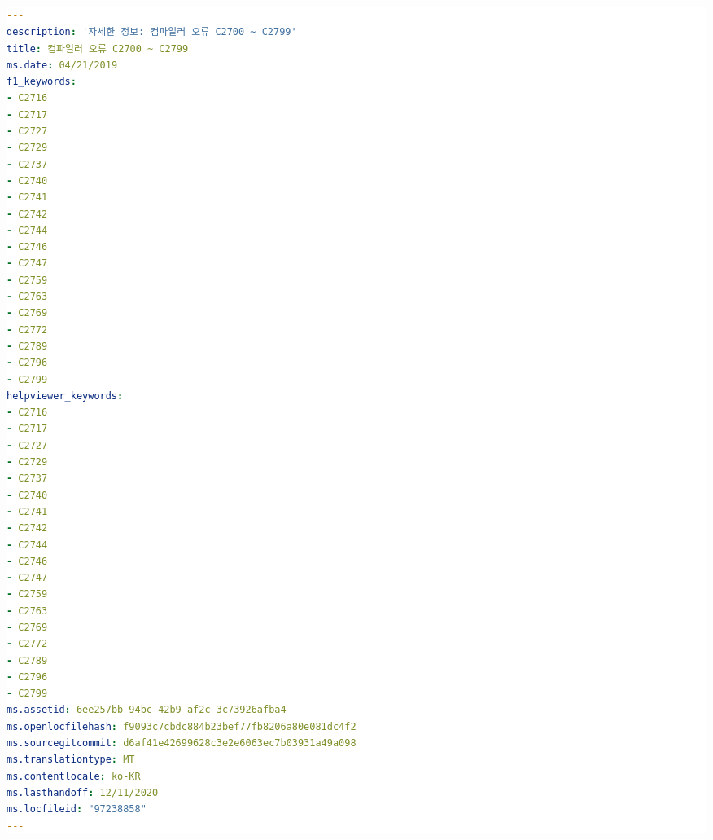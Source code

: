 ```yaml
---
description: '자세한 정보: 컴파일러 오류 C2700 ~ C2799'
title: 컴파일러 오류 C2700 ~ C2799
ms.date: 04/21/2019
f1_keywords:
- C2716
- C2717
- C2727
- C2729
- C2737
- C2740
- C2741
- C2742
- C2744
- C2746
- C2747
- C2759
- C2763
- C2769
- C2772
- C2789
- C2796
- C2799
helpviewer_keywords:
- C2716
- C2717
- C2727
- C2729
- C2737
- C2740
- C2741
- C2742
- C2744
- C2746
- C2747
- C2759
- C2763
- C2769
- C2772
- C2789
- C2796
- C2799
ms.assetid: 6ee257bb-94bc-42b9-af2c-3c73926afba4
ms.openlocfilehash: f9093c7cbdc884b23bef77fb8206a80e081dc4f2
ms.sourcegitcommit: d6af41e42699628c3e2e6063ec7b03931a49a098
ms.translationtype: MT
ms.contentlocale: ko-KR
ms.lasthandoff: 12/11/2020
ms.locfileid: "97238858"
---
```
